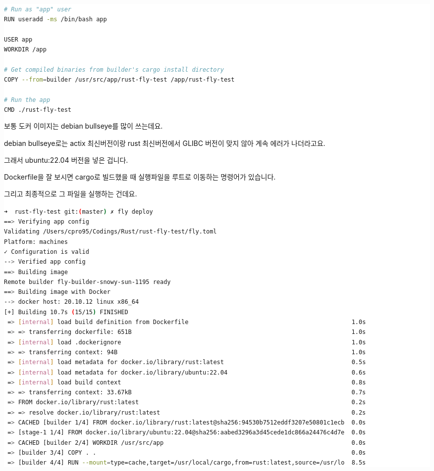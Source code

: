 ```bash
# Run as "app" user
RUN useradd -ms /bin/bash app

USER app
WORKDIR /app

# Get compiled binaries from builder's cargo install directory
COPY --from=builder /usr/src/app/rust-fly-test /app/rust-fly-test

# Run the app
CMD ./rust-fly-test
```

보통 도커 이미지는 debian bullseye를 많이 쓰는데요.

debian bullseye로는 actix 최신버전이랑 rust 최신버전에서 GLIBC 버전이 맞지 않아 계속 에러가 나더라고요.

그래서 ubuntu:22.04 버전을 넣은 겁니다.

Dockerfile을 잘 보시면 cargo로 빌드했을 때 실행파일을 루트로 이동하는 명령어가 있습니다.

그리고 최종적으로 그 파일을 실행하는 건데요.

```bash
➜  rust-fly-test git:(master) ✗ fly deploy
==> Verifying app config
Validating /Users/cpro95/Codings/Rust/rust-fly-test/fly.toml
Platform: machines
✓ Configuration is valid
--> Verified app config
==> Building image
Remote builder fly-builder-snowy-sun-1195 ready
==> Building image with Docker
--> docker host: 20.10.12 linux x86_64
[+] Building 10.7s (15/15) FINISHED
 => [internal] load build definition from Dockerfile                                              1.0s
 => => transferring dockerfile: 651B                                                              1.0s
 => [internal] load .dockerignore                                                                 1.0s
 => => transferring context: 94B                                                                  1.0s
 => [internal] load metadata for docker.io/library/rust:latest                                    0.5s
 => [internal] load metadata for docker.io/library/ubuntu:22.04                                   0.6s
 => [internal] load build context                                                                 0.8s
 => => transferring context: 33.67kB                                                              0.7s
 => FROM docker.io/library/rust:latest                                                            0.2s
 => => resolve docker.io/library/rust:latest                                                      0.2s
 => CACHED [builder 1/4] FROM docker.io/library/rust:latest@sha256:94530b7512eddf3207e50801c1ecb  0.0s
 => [stage-1 1/4] FROM docker.io/library/ubuntu:22.04@sha256:aabed3296a3d45cede1dc866a24476c4d7e  0.0s
 => CACHED [builder 2/4] WORKDIR /usr/src/app                                                     0.0s
 => [builder 3/4] COPY . .                                                                        0.0s
 => [builder 4/4] RUN --mount=type=cache,target=/usr/local/cargo,from=rust:latest,source=/usr/lo  8.5s
```